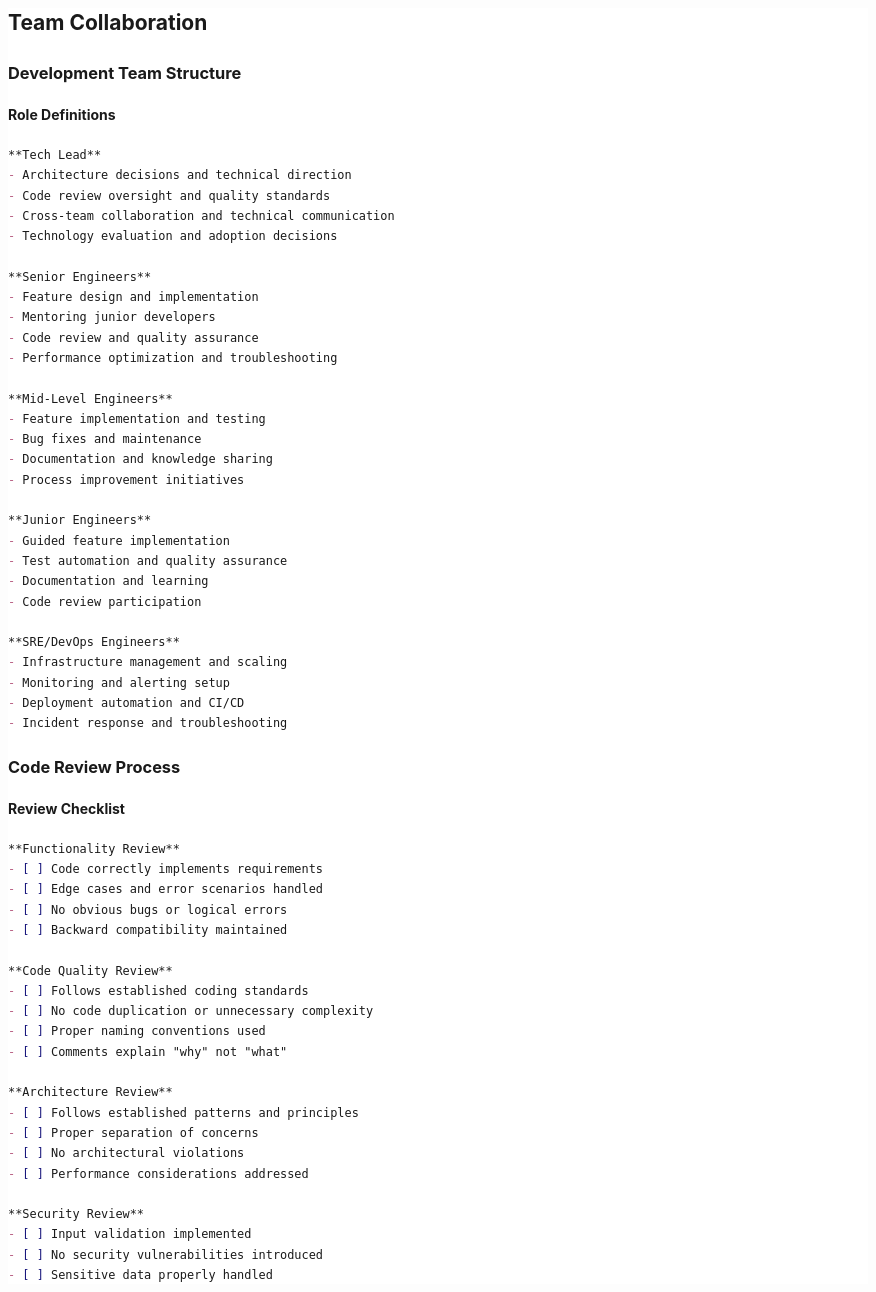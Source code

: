 ## Team Collaboration

### Development Team Structure

#### Role Definitions
```markdown
**Tech Lead**
- Architecture decisions and technical direction
- Code review oversight and quality standards
- Cross-team collaboration and technical communication
- Technology evaluation and adoption decisions

**Senior Engineers**
- Feature design and implementation
- Mentoring junior developers
- Code review and quality assurance
- Performance optimization and troubleshooting

**Mid-Level Engineers**
- Feature implementation and testing
- Bug fixes and maintenance
- Documentation and knowledge sharing
- Process improvement initiatives

**Junior Engineers**
- Guided feature implementation
- Test automation and quality assurance
- Documentation and learning
- Code review participation

**SRE/DevOps Engineers**
- Infrastructure management and scaling
- Monitoring and alerting setup
- Deployment automation and CI/CD
- Incident response and troubleshooting
```

### Code Review Process

#### Review Checklist
```markdown
**Functionality Review**
- [ ] Code correctly implements requirements
- [ ] Edge cases and error scenarios handled
- [ ] No obvious bugs or logical errors
- [ ] Backward compatibility maintained

**Code Quality Review**
- [ ] Follows established coding standards
- [ ] No code duplication or unnecessary complexity
- [ ] Proper naming conventions used
- [ ] Comments explain "why" not "what"

**Architecture Review**
- [ ] Follows established patterns and principles
- [ ] Proper separation of concerns
- [ ] No architectural violations
- [ ] Performance considerations addressed

**Security Review**
- [ ] Input validation implemented
- [ ] No security vulnerabilities introduced
- [ ] Sensitive data properly handled
```